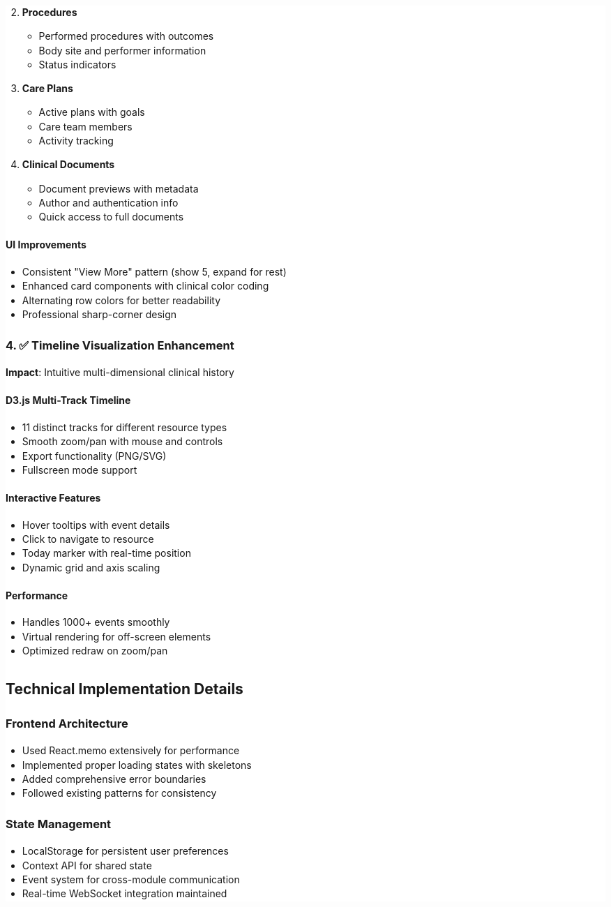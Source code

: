 2. **Procedures**
   - Performed procedures with outcomes
   - Body site and performer information
   - Status indicators

3. **Care Plans**
   - Active plans with goals
   - Care team members
   - Activity tracking

4. **Clinical Documents**
   - Document previews with metadata
   - Author and authentication info
   - Quick access to full documents

#### UI Improvements
- Consistent "View More" pattern (show 5, expand for rest)
- Enhanced card components with clinical color coding
- Alternating row colors for better readability
- Professional sharp-corner design

### 4. ✅ Timeline Visualization Enhancement
**Impact**: Intuitive multi-dimensional clinical history

#### D3.js Multi-Track Timeline
- 11 distinct tracks for different resource types
- Smooth zoom/pan with mouse and controls
- Export functionality (PNG/SVG)
- Fullscreen mode support

#### Interactive Features
- Hover tooltips with event details
- Click to navigate to resource
- Today marker with real-time position
- Dynamic grid and axis scaling

#### Performance
- Handles 1000+ events smoothly
- Virtual rendering for off-screen elements
- Optimized redraw on zoom/pan

## Technical Implementation Details

### Frontend Architecture
- Used React.memo extensively for performance
- Implemented proper loading states with skeletons
- Added comprehensive error boundaries
- Followed existing patterns for consistency

### State Management
- LocalStorage for persistent user preferences
- Context API for shared state
- Event system for cross-module communication
- Real-time WebSocket integration maintained
